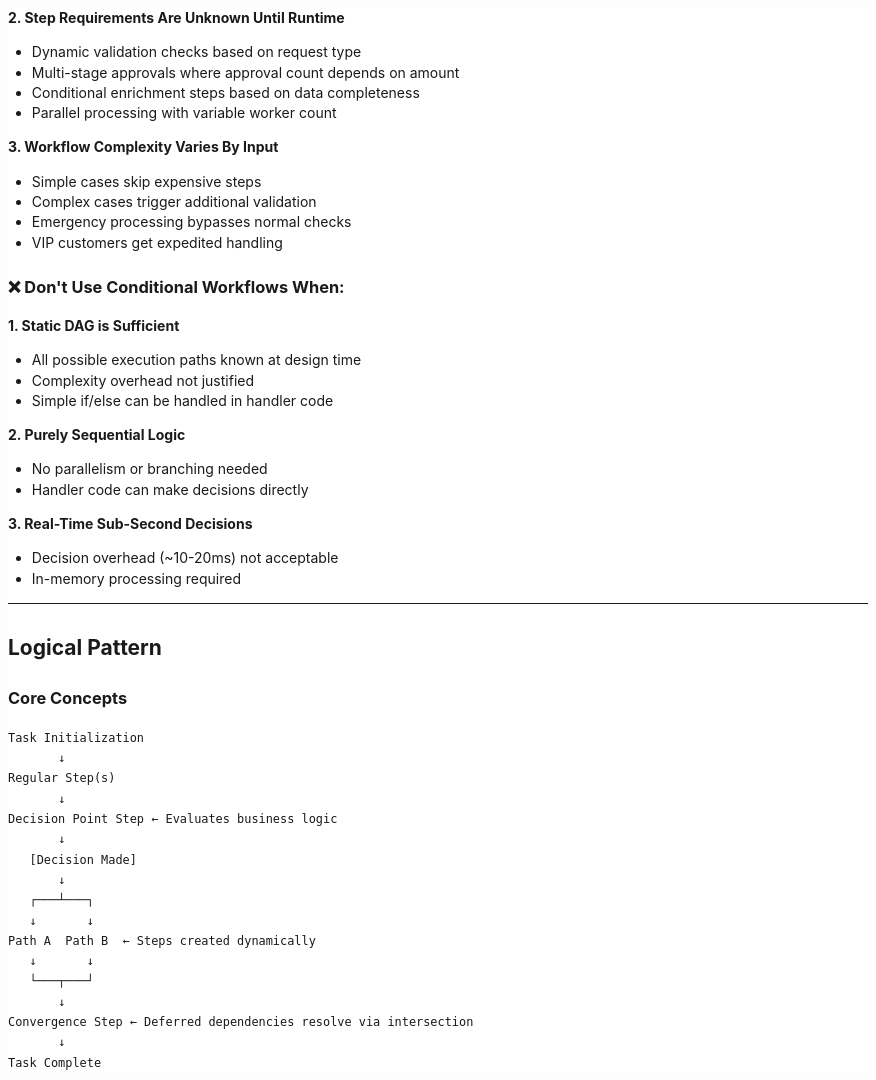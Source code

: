 **2. Step Requirements Are Unknown Until Runtime**
- Dynamic validation checks based on request type
- Multi-stage approvals where approval count depends on amount
- Conditional enrichment steps based on data completeness
- Parallel processing with variable worker count

**3. Workflow Complexity Varies By Input**
- Simple cases skip expensive steps
- Complex cases trigger additional validation
- Emergency processing bypasses normal checks
- VIP customers get expedited handling

### ❌ Don't Use Conditional Workflows When:

**1. Static DAG is Sufficient**
- All possible execution paths known at design time
- Complexity overhead not justified
- Simple if/else can be handled in handler code

**2. Purely Sequential Logic**
- No parallelism or branching needed
- Handler code can make decisions directly

**3. Real-Time Sub-Second Decisions**
- Decision overhead (~10-20ms) not acceptable
- In-memory processing required

---

## Logical Pattern

### Core Concepts

```
Task Initialization
       ↓
Regular Step(s)
       ↓
Decision Point Step ← Evaluates business logic
       ↓
   [Decision Made]
       ↓
   ┌───┴───┐
   ↓       ↓
Path A  Path B  ← Steps created dynamically
   ↓       ↓
   └───┬───┘
       ↓
Convergence Step ← Deferred dependencies resolve via intersection
       ↓
Task Complete
```
